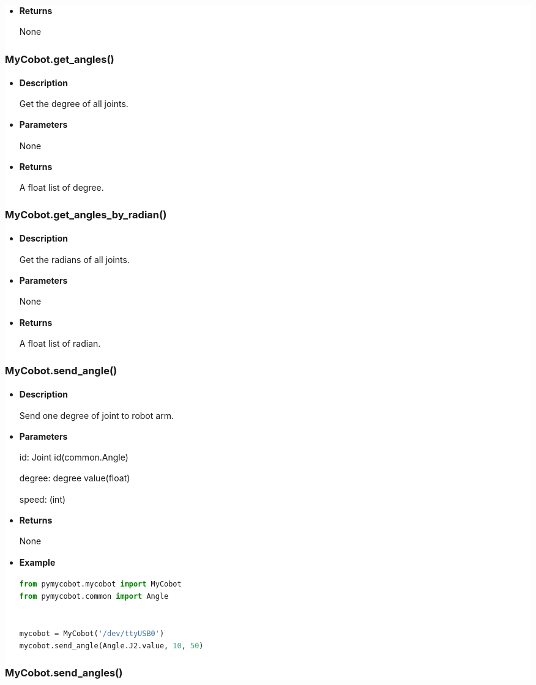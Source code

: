 - **Returns**

  None

### MyCobot.get_angles()

- **Description**

  Get the degree of all joints.

- **Parameters**

  None

- **Returns**

  A float list of degree.

### MyCobot.get_angles_by_radian()

- **Description**

  Get the radians of all joints.

- **Parameters**

  None

- **Returns**

  A float list of radian.

### MyCobot.send_angle()

- **Description**

  Send one degree of joint to robot arm.

- **Parameters**

  id: Joint id(common.Angle)

  degree: degree value(float)

  speed: (int)

- **Returns**

  None

- **Example**

  ```python
  from pymycobot.mycobot import MyCobot
  from pymycobot.common import Angle


  mycobot = MyCobot('/dev/ttyUSB0')
  mycobot.send_angle(Angle.J2.value, 10, 50)
  ```

### MyCobot.send_angles()
